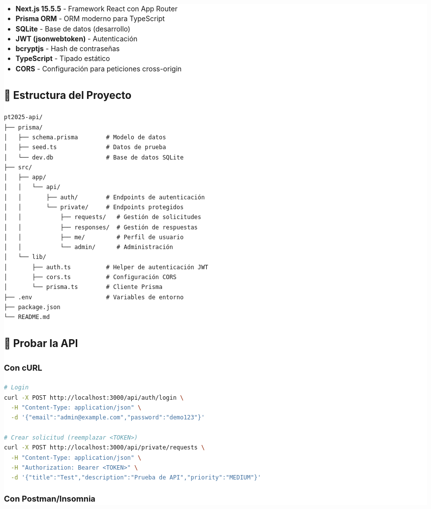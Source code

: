 - **Next.js 15.5.5** - Framework React con App Router
- **Prisma ORM** - ORM moderno para TypeScript
- **SQLite** - Base de datos (desarrollo)
- **JWT (jsonwebtoken)** - Autenticación
- **bcryptjs** - Hash de contraseñas
- **TypeScript** - Tipado estático
- **CORS** - Configuración para peticiones cross-origin

## 📁 Estructura del Proyecto

```
pt2025-api/
├── prisma/
│   ├── schema.prisma        # Modelo de datos
│   ├── seed.ts              # Datos de prueba
│   └── dev.db               # Base de datos SQLite
├── src/
│   ├── app/
│   │   └── api/
│   │       ├── auth/        # Endpoints de autenticación
│   │       └── private/     # Endpoints protegidos
│   │           ├── requests/   # Gestión de solicitudes
│   │           ├── responses/  # Gestión de respuestas
│   │           ├── me/         # Perfil de usuario
│   │           └── admin/      # Administración
│   └── lib/
│       ├── auth.ts          # Helper de autenticación JWT
│       ├── cors.ts          # Configuración CORS
│       └── prisma.ts        # Cliente Prisma
├── .env                     # Variables de entorno
├── package.json
└── README.md
```

## 🧪 Probar la API

### Con cURL

```bash
# Login
curl -X POST http://localhost:3000/api/auth/login \
  -H "Content-Type: application/json" \
  -d '{"email":"admin@example.com","password":"demo123"}'

# Crear solicitud (reemplazar <TOKEN>)
curl -X POST http://localhost:3000/api/private/requests \
  -H "Content-Type: application/json" \
  -H "Authorization: Bearer <TOKEN>" \
  -d '{"title":"Test","description":"Prueba de API","priority":"MEDIUM"}'
```

### Con Postman/Insomnia
